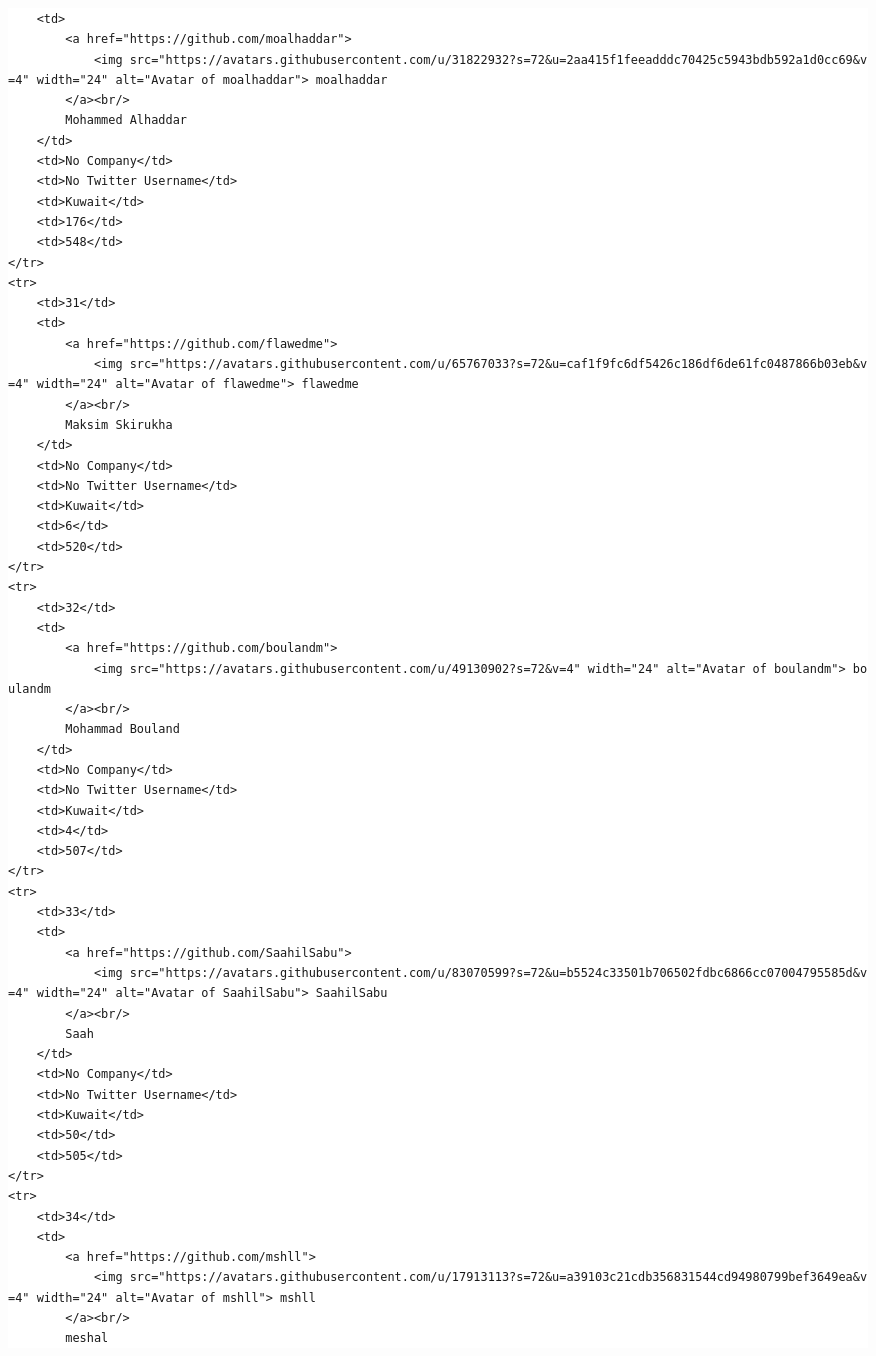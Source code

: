 		<td>
			<a href="https://github.com/moalhaddar">
				<img src="https://avatars.githubusercontent.com/u/31822932?s=72&u=2aa415f1feeadddc70425c5943bdb592a1d0cc69&v=4" width="24" alt="Avatar of moalhaddar"> moalhaddar
			</a><br/>
			Mohammed Alhaddar
		</td>
		<td>No Company</td>
		<td>No Twitter Username</td>
		<td>Kuwait</td>
		<td>176</td>
		<td>548</td>
	</tr>
	<tr>
		<td>31</td>
		<td>
			<a href="https://github.com/flawedme">
				<img src="https://avatars.githubusercontent.com/u/65767033?s=72&u=caf1f9fc6df5426c186df6de61fc0487866b03eb&v=4" width="24" alt="Avatar of flawedme"> flawedme
			</a><br/>
			Maksim Skirukha
		</td>
		<td>No Company</td>
		<td>No Twitter Username</td>
		<td>Kuwait</td>
		<td>6</td>
		<td>520</td>
	</tr>
	<tr>
		<td>32</td>
		<td>
			<a href="https://github.com/boulandm">
				<img src="https://avatars.githubusercontent.com/u/49130902?s=72&v=4" width="24" alt="Avatar of boulandm"> boulandm
			</a><br/>
			Mohammad Bouland
		</td>
		<td>No Company</td>
		<td>No Twitter Username</td>
		<td>Kuwait</td>
		<td>4</td>
		<td>507</td>
	</tr>
	<tr>
		<td>33</td>
		<td>
			<a href="https://github.com/SaahilSabu">
				<img src="https://avatars.githubusercontent.com/u/83070599?s=72&u=b5524c33501b706502fdbc6866cc07004795585d&v=4" width="24" alt="Avatar of SaahilSabu"> SaahilSabu
			</a><br/>
			Saah
		</td>
		<td>No Company</td>
		<td>No Twitter Username</td>
		<td>Kuwait</td>
		<td>50</td>
		<td>505</td>
	</tr>
	<tr>
		<td>34</td>
		<td>
			<a href="https://github.com/mshll">
				<img src="https://avatars.githubusercontent.com/u/17913113?s=72&u=a39103c21cdb356831544cd94980799bef3649ea&v=4" width="24" alt="Avatar of mshll"> mshll
			</a><br/>
			meshal